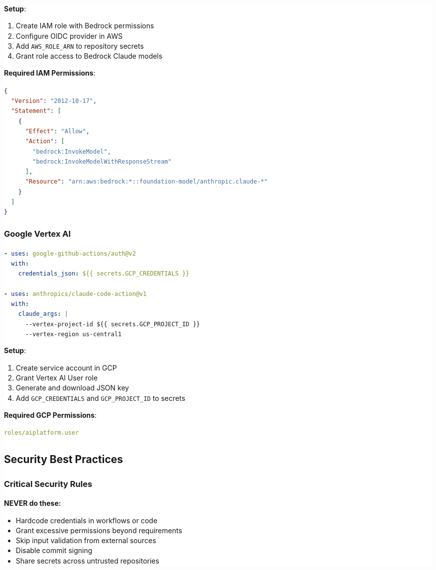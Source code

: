 **Setup**:
1. Create IAM role with Bedrock permissions
2. Configure OIDC provider in AWS
3. Add `AWS_ROLE_ARN` to repository secrets
4. Grant role access to Bedrock Claude models

**Required IAM Permissions**:
```json
{
  "Version": "2012-10-17",
  "Statement": [
    {
      "Effect": "Allow",
      "Action": [
        "bedrock:InvokeModel",
        "bedrock:InvokeModelWithResponseStream"
      ],
      "Resource": "arn:aws:bedrock:*::foundation-model/anthropic.claude-*"
    }
  ]
}
```

### Google Vertex AI
```yaml
- uses: google-github-actions/auth@v2
  with:
    credentials_json: ${{ secrets.GCP_CREDENTIALS }}

- uses: anthropics/claude-code-action@v1
  with:
    claude_args: |
      --vertex-project-id ${{ secrets.GCP_PROJECT_ID }}
      --vertex-region us-central1
```

**Setup**:
1. Create service account in GCP
2. Grant Vertex AI User role
3. Generate and download JSON key
4. Add `GCP_CREDENTIALS` and `GCP_PROJECT_ID` to secrets

**Required GCP Permissions**:
```yaml
roles/aiplatform.user
```

## Security Best Practices

### Critical Security Rules

**NEVER do these:**
- Hardcode credentials in workflows or code
- Grant excessive permissions beyond requirements
- Skip input validation from external sources
- Disable commit signing
- Share secrets across untrusted repositories
